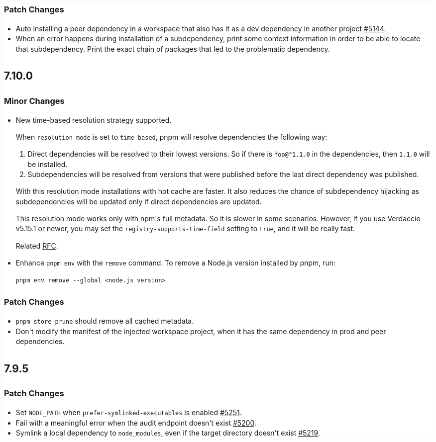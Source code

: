 ### Patch Changes

- Auto installing a peer dependency in a workspace that also has it as a dev dependency in another project [#5144](https://github.com/pnpm/pnpm/issues/5144).
- When an error happens during installation of a subdependency, print some context information in order to be able to locate that subdependency. Print the exact chain of packages that led to the problematic dependency.

## 7.10.0

### Minor Changes

- New time-based resolution strategy supported.

  When `resolution-mode` is set to `time-based`, pnpm will resolve dependencies the following way:

  1. Direct dependencies will be resolved to their lowest versions. So if there is `foo@^1.1.0` in the dependencies, then `1.1.0` will be installed.
  2. Subdependencies will be resolved from versions that were published before the last direct dependency was published.

  With this resolution mode installations with hot cache are faster. It also reduces the chance of subdependency hijacking as subdependencies will be updated only if direct dependencies are updated.

  This resolution mode works only with npm's [full metadata](https://github.com/npm/registry/blob/master/docs/responses/package-metadata.md#full-metadata-format). So it is slower in some scenarios. However, if you use [Verdaccio](https://verdaccio.org/) v5.15.1 or newer, you may set the `registry-supports-time-field` setting to `true`, and it will be really fast.

  Related [RFC](https://github.com/pnpm/rfcs/pull/2).

- Enhance `pnpm env` with the `remove` command. To remove a Node.js version installed by pnpm, run:

  ```
  pnpm env remove --global <node.js version>
  ```

### Patch Changes

- `pnpm store prune` should remove all cached metadata.
- Don't modify the manifest of the injected workspace project, when it has the same dependency in prod and peer dependencies.

## 7.9.5

### Patch Changes

- Set `NODE_PATH` when `prefer-symlinked-executables` is enabled [#5251](https://github.com/pnpm/pnpm/pull/5251).
- Fail with a meaningful error when the audit endpoint doesn't exist [#5200](https://github.com/pnpm/pnpm/issues/5200).
- Symlink a local dependency to `node_modules`, even if the target directory doesn't exist [#5219](https://github.com/pnpm/pnpm/issues/5219).
